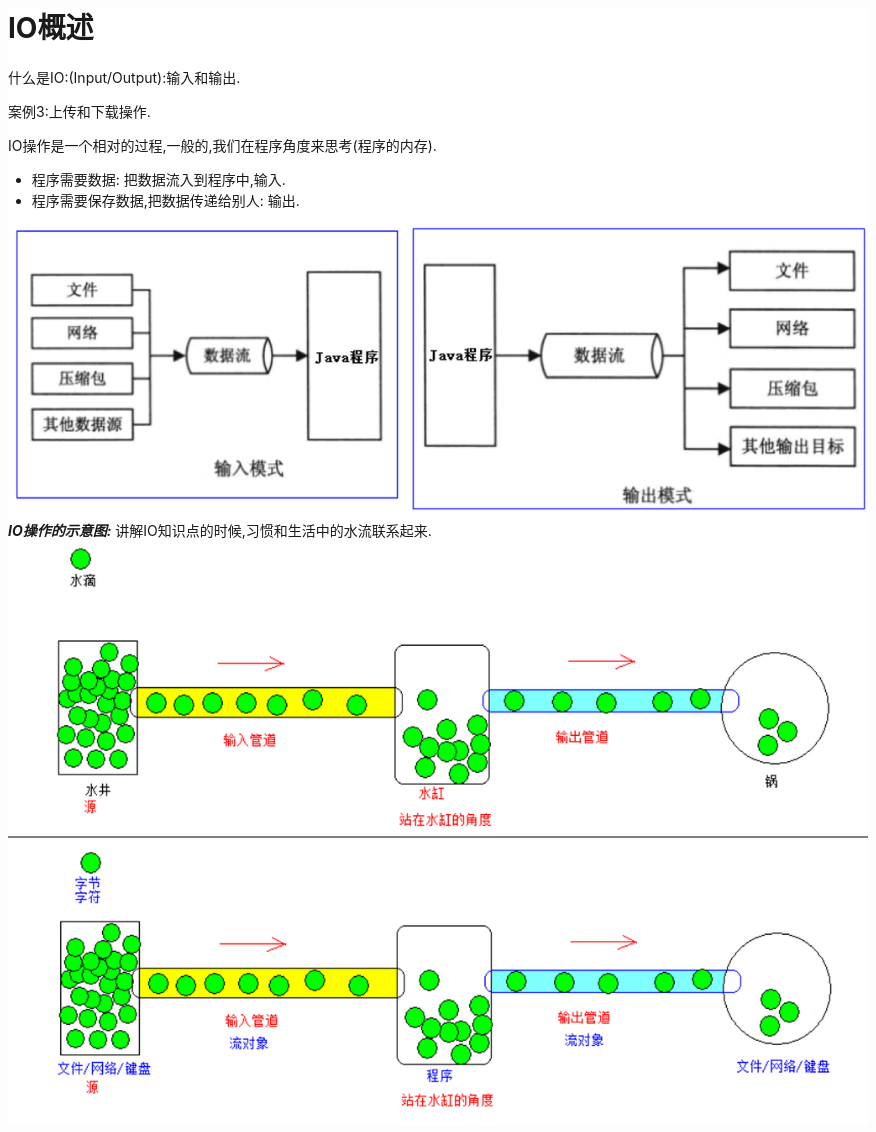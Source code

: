 # IO概述

什么是IO:(Input/Output):输入和输出.

案例3:上传和下载操作.

 IO操作是一个相对的过程,一般的,我们在程序角度来思考(程序的内存).
- 程序需要数据: 把数据流入到程序中,输入.
- 程序需要保存数据,把数据传递给别人: 输出.


![05-java-IO](image/05-java-IO-01.png)
***IO操作的示意图:***
  讲解IO知识点的时候,习惯和生活中的水流联系起来.
![05-java-IO](image/05-java-IO-02.png)
